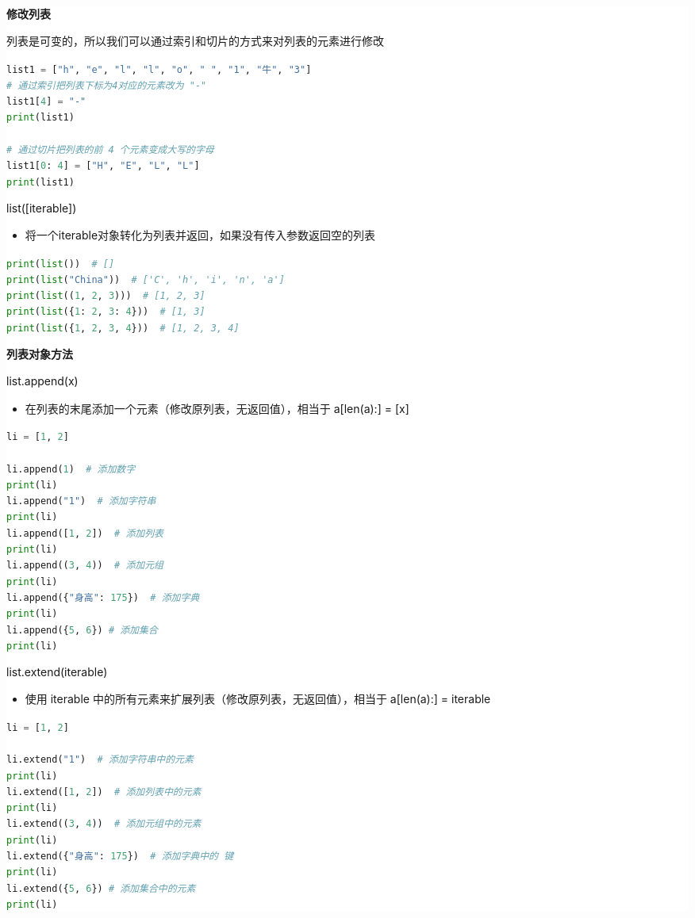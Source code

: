 **修改列表**

列表是可变的，所以我们可以通过索引和切片的方式来对列表的元素进行修改

```python
list1 = ["h", "e", "l", "l", "o", " ", "1", "牛", "3"]
# 通过索引把列表下标为4对应的元素改为 "-"
list1[4] = "-"
print(list1)

# 通过切片把列表的前 4 个元素变成大写的字母
list1[0: 4] = ["H", "E", "L", "L"]
print(list1)
```

list([iterable])

- 将一个iterable对象转化为列表并返回，如果没有传入参数返回空的列表

```python
print(list())  # []
print(list("China"))  # ['C', 'h', 'i', 'n', 'a']
print(list((1, 2, 3)))  # [1, 2, 3]
print(list({1: 2, 3: 4}))  # [1, 3]
print(list({1, 2, 3, 4}))  # [1, 2, 3, 4]
```



**列表对象方法**

list.append(x)

- 在列表的末尾添加一个元素（修改原列表，无返回值），相当于 a[len(a):] = [x] 

```python
li = [1, 2]

li.append(1)  # 添加数字
print(li)
li.append("1")  # 添加字符串
print(li)
li.append([1, 2])  # 添加列表
print(li)
li.append((3, 4))  # 添加元组
print(li)
li.append({"身高": 175})  # 添加字典
print(li)
li.append({5, 6}) # 添加集合
print(li)
```

list.extend(iterable)

- 使用 iterable 中的所有元素来扩展列表（修改原列表，无返回值），相当于 a[len(a):] = iterable

```python
li = [1, 2]

li.extend("1")  # 添加字符串中的元素
print(li)
li.extend([1, 2])  # 添加列表中的元素
print(li)
li.extend((3, 4))  # 添加元组中的元素
print(li)
li.extend({"身高": 175})  # 添加字典中的 键
print(li)
li.extend({5, 6}) # 添加集合中的元素
print(li)
```
